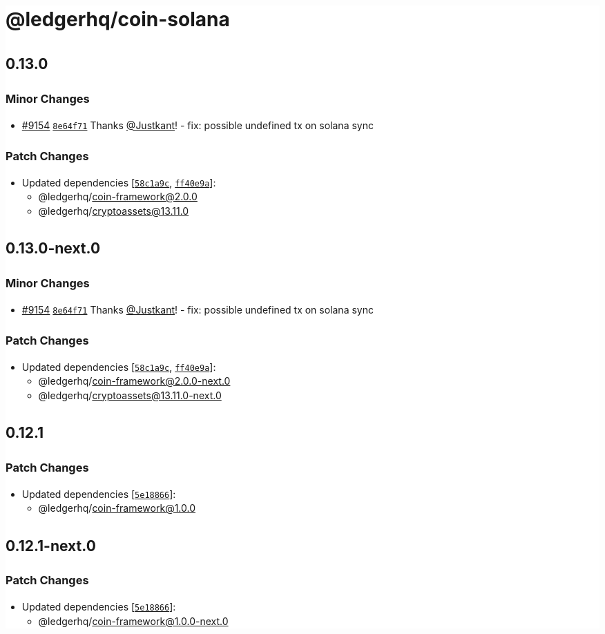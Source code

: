 # @ledgerhq/coin-solana

## 0.13.0

### Minor Changes

- [#9154](https://github.com/LedgerHQ/ledger-live/pull/9154) [`8e64f71`](https://github.com/LedgerHQ/ledger-live/commit/8e64f71c2e8647e2c333691d337b6cc056ec7c46) Thanks [@Justkant](https://github.com/Justkant)! - fix: possible undefined tx on solana sync

### Patch Changes

- Updated dependencies [[`58c1a9c`](https://github.com/LedgerHQ/ledger-live/commit/58c1a9c68b2ce2ebef9dbd7af00ae09efd7a29dc), [`ff40e9a`](https://github.com/LedgerHQ/ledger-live/commit/ff40e9a00d325e5b46cb069936ba2a5781c601b5)]:
  - @ledgerhq/coin-framework@2.0.0
  - @ledgerhq/cryptoassets@13.11.0

## 0.13.0-next.0

### Minor Changes

- [#9154](https://github.com/LedgerHQ/ledger-live/pull/9154) [`8e64f71`](https://github.com/LedgerHQ/ledger-live/commit/8e64f71c2e8647e2c333691d337b6cc056ec7c46) Thanks [@Justkant](https://github.com/Justkant)! - fix: possible undefined tx on solana sync

### Patch Changes

- Updated dependencies [[`58c1a9c`](https://github.com/LedgerHQ/ledger-live/commit/58c1a9c68b2ce2ebef9dbd7af00ae09efd7a29dc), [`ff40e9a`](https://github.com/LedgerHQ/ledger-live/commit/ff40e9a00d325e5b46cb069936ba2a5781c601b5)]:
  - @ledgerhq/coin-framework@2.0.0-next.0
  - @ledgerhq/cryptoassets@13.11.0-next.0

## 0.12.1

### Patch Changes

- Updated dependencies [[`5e18866`](https://github.com/LedgerHQ/ledger-live/commit/5e18866320b843632699659ee66f6c410c108c1e)]:
  - @ledgerhq/coin-framework@1.0.0

## 0.12.1-next.0

### Patch Changes

- Updated dependencies [[`5e18866`](https://github.com/LedgerHQ/ledger-live/commit/5e18866320b843632699659ee66f6c410c108c1e)]:
  - @ledgerhq/coin-framework@1.0.0-next.0
